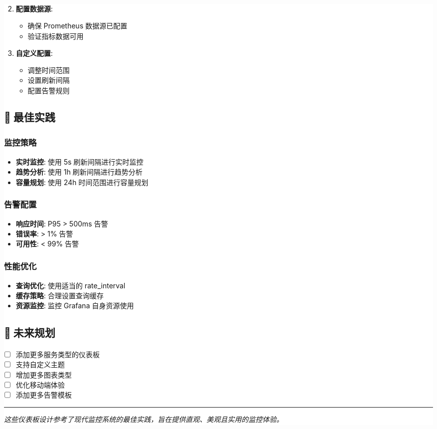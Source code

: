 2. **配置数据源**:
   - 确保 Prometheus 数据源已配置
   - 验证指标数据可用

3. **自定义配置**:
   - 调整时间范围
   - 设置刷新间隔
   - 配置告警规则

## 🎯 最佳实践

### 监控策略
- **实时监控**: 使用 5s 刷新间隔进行实时监控
- **趋势分析**: 使用 1h 刷新间隔进行趋势分析
- **容量规划**: 使用 24h 时间范围进行容量规划

### 告警配置
- **响应时间**: P95 > 500ms 告警
- **错误率**: > 1% 告警
- **可用性**: < 99% 告警

### 性能优化
- **查询优化**: 使用适当的 rate_interval
- **缓存策略**: 合理设置查询缓存
- **资源监控**: 监控 Grafana 自身资源使用

## 🔮 未来规划

- [ ] 添加更多服务类型的仪表板
- [ ] 支持自定义主题
- [ ] 增加更多图表类型
- [ ] 优化移动端体验
- [ ] 添加更多告警模板

---

*这些仪表板设计参考了现代监控系统的最佳实践，旨在提供直观、美观且实用的监控体验。*
